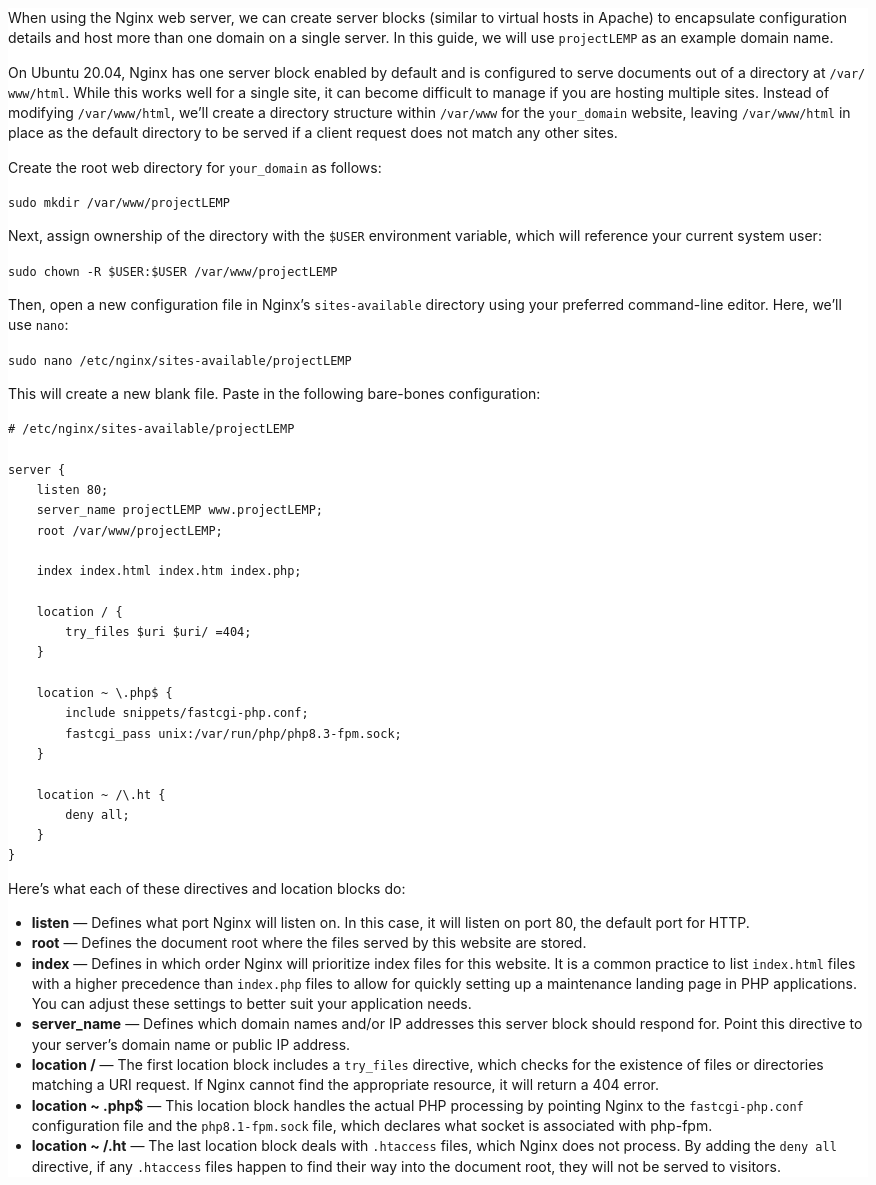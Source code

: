 When using the Nginx web server, we can create server blocks (similar to virtual hosts in Apache) to encapsulate configuration details and host more than one domain on a single server. In this guide, we will use `projectLEMP` as an example domain name.

On Ubuntu 20.04, Nginx has one server block enabled by default and is configured to serve documents out of a directory at `/var/www/html`. While this works well for a single site, it can become difficult to manage if you are hosting multiple sites. Instead of modifying `/var/www/html`, we’ll create a directory structure within `/var/www` for the `your_domain` website, leaving `/var/www/html` in place as the default directory to be served if a client request does not match any other sites.

Create the root web directory for `your_domain` as follows:

    sudo mkdir /var/www/projectLEMP

Next, assign ownership of the directory with the `$USER` environment variable, which will reference your current system user:

    sudo chown -R $USER:$USER /var/www/projectLEMP

Then, open a new configuration file in Nginx’s `sites-available` directory using your preferred command-line editor. Here, we’ll use `nano`:

    sudo nano /etc/nginx/sites-available/projectLEMP

This will create a new blank file. Paste in the following bare-bones configuration:

    # /etc/nginx/sites-available/projectLEMP

    server {
        listen 80;
        server_name projectLEMP www.projectLEMP;
        root /var/www/projectLEMP;

        index index.html index.htm index.php;

        location / {
            try_files $uri $uri/ =404;
        }

        location ~ \.php$ {
            include snippets/fastcgi-php.conf;
            fastcgi_pass unix:/var/run/php/php8.3-fpm.sock;
        }

        location ~ /\.ht {
            deny all;
        }
    }

Here’s what each of these directives and location blocks do:

- **listen** — Defines what port Nginx will listen on. In this case, it will listen on port 80, the default port for HTTP.
- **root** — Defines the document root where the files served by this website are stored.
- **index** — Defines in which order Nginx will prioritize index files for this website. It is a common practice to list `index.html` files with a higher precedence than `index.php` files to allow for quickly setting up a maintenance landing page in PHP applications. You can adjust these settings to better suit your application needs.
- **server_name** — Defines which domain names and/or IP addresses this server block should respond for. Point this directive to your server’s domain name or public IP address.
- **location /** — The first location block includes a `try_files` directive, which checks for the existence of files or directories matching a URI request. If Nginx cannot find the appropriate resource, it will return a 404 error.
- **location ~ \.php$** — This location block handles the actual PHP processing by pointing Nginx to the `fastcgi-php.conf` configuration file and the `php8.1-fpm.sock` file, which declares what socket is associated with php-fpm.
- **location ~ /\.ht** — The last location block deals with `.htaccess` files, which Nginx does not process. By adding the `deny all` directive, if any `.htaccess` files happen to find their way into the document root, they will not be served to visitors.
